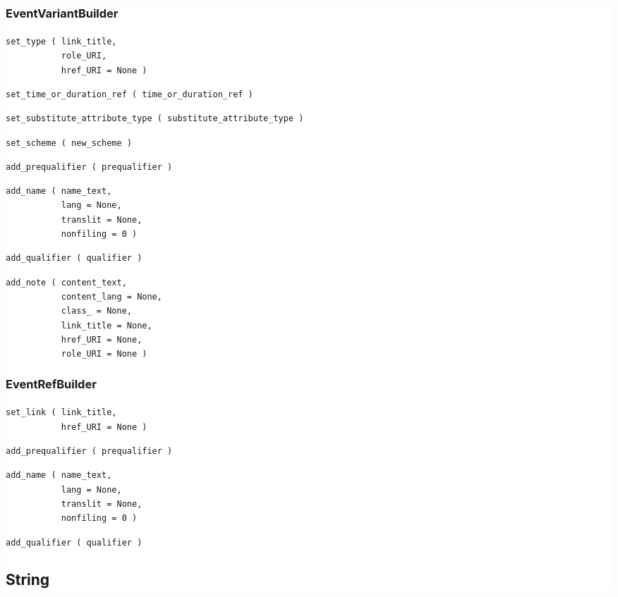 ### EventVariantBuilder
```
set_type ( link_title,
           role_URI,
           href_URI = None )
```
```
set_time_or_duration_ref ( time_or_duration_ref )
```
```
set_substitute_attribute_type ( substitute_attribute_type )
```
```
set_scheme ( new_scheme )
```
```
add_prequalifier ( prequalifier )
```
```
add_name ( name_text,
           lang = None,
           translit = None,
           nonfiling = 0 )
```
```
add_qualifier ( qualifier )
```
```
add_note ( content_text,
           content_lang = None,
           class_ = None,
           link_title = None,
           href_URI = None,
           role_URI = None )
```

### EventRefBuilder
```
set_link ( link_title,
           href_URI = None )
```
```
add_prequalifier ( prequalifier )
```
```
add_name ( name_text,
           lang = None,
           translit = None,
           nonfiling = 0 )
```
```
add_qualifier ( qualifier )
```

## String
